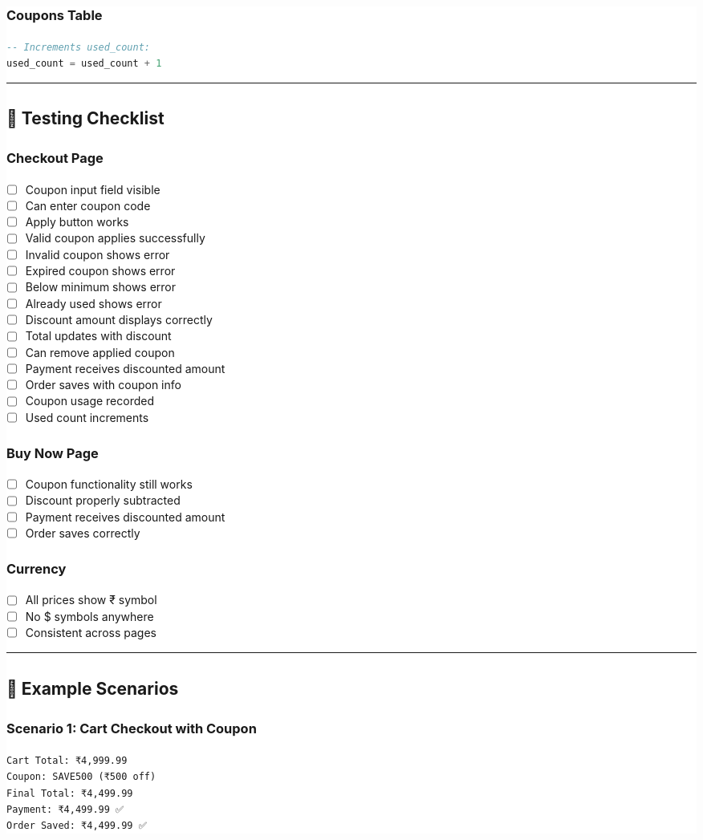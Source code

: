 ### Coupons Table
```sql
-- Increments used_count:
used_count = used_count + 1
```

---

## 🧪 Testing Checklist

### Checkout Page
- [ ] Coupon input field visible
- [ ] Can enter coupon code
- [ ] Apply button works
- [ ] Valid coupon applies successfully
- [ ] Invalid coupon shows error
- [ ] Expired coupon shows error
- [ ] Below minimum shows error
- [ ] Already used shows error
- [ ] Discount amount displays correctly
- [ ] Total updates with discount
- [ ] Can remove applied coupon
- [ ] Payment receives discounted amount
- [ ] Order saves with coupon info
- [ ] Coupon usage recorded
- [ ] Used count increments

### Buy Now Page
- [ ] Coupon functionality still works
- [ ] Discount properly subtracted
- [ ] Payment receives discounted amount
- [ ] Order saves correctly

### Currency
- [ ] All prices show ₹ symbol
- [ ] No $ symbols anywhere
- [ ] Consistent across pages

---

## 🎯 Example Scenarios

### Scenario 1: Cart Checkout with Coupon
```
Cart Total: ₹4,999.99
Coupon: SAVE500 (₹500 off)
Final Total: ₹4,499.99
Payment: ₹4,499.99 ✅
Order Saved: ₹4,499.99 ✅
```
